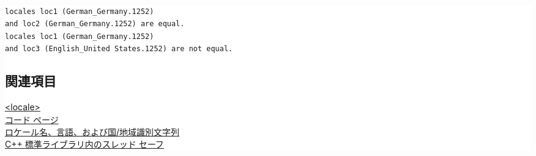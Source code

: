 ```Output
locales loc1 (German_Germany.1252)
and loc2 (German_Germany.1252) are equal.
locales loc1 (German_Germany.1252)
and loc3 (English_United States.1252) are not equal.
```

## <a name="see-also"></a>関連項目

[\<locale>](../standard-library/locale.md)\
[コード ページ](../c-runtime-library/code-pages.md)\
[ロケール名、言語、および国/地域識別文字列](../c-runtime-library/locale-names-languages-and-country-region-strings.md)\
[C++ 標準ライブラリ内のスレッド セーフ](../standard-library/thread-safety-in-the-cpp-standard-library.md)
